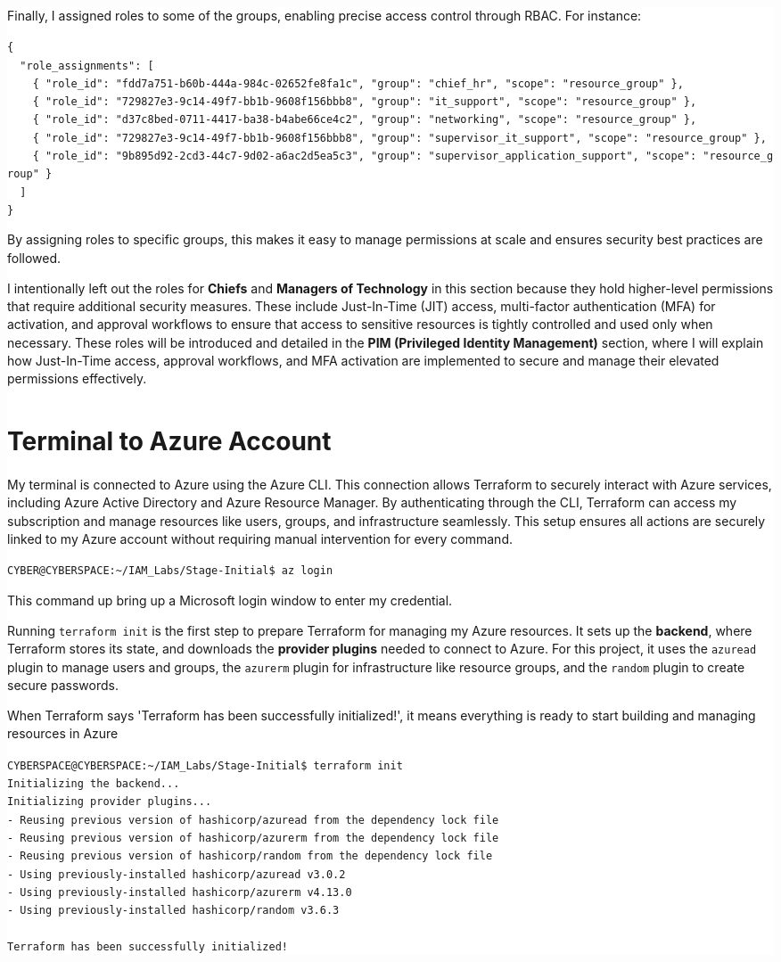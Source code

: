 Finally, I assigned roles to some of the groups, enabling precise access control through RBAC. For instance:

```
{
  "role_assignments": [
    { "role_id": "fdd7a751-b60b-444a-984c-02652fe8fa1c", "group": "chief_hr", "scope": "resource_group" },
    { "role_id": "729827e3-9c14-49f7-bb1b-9608f156bbb8", "group": "it_support", "scope": "resource_group" },
    { "role_id": "d37c8bed-0711-4417-ba38-b4abe66ce4c2", "group": "networking", "scope": "resource_group" },
    { "role_id": "729827e3-9c14-49f7-bb1b-9608f156bbb8", "group": "supervisor_it_support", "scope": "resource_group" },
    { "role_id": "9b895d92-2cd3-44c7-9d02-a6ac2d5ea5c3", "group": "supervisor_application_support", "scope": "resource_group" }
  ]
}
```

By assigning roles to specific groups, this makes it easy to manage permissions at scale and ensures security best practices are followed.

I intentionally left out the roles for **Chiefs** and **Managers of Technology** in this section because they hold higher-level permissions that require additional security measures. These include Just-In-Time (JIT) access, multi-factor authentication (MFA) for activation, and approval workflows to ensure that access to sensitive resources is tightly controlled and used only when necessary. These roles will be introduced and detailed in the **PIM (Privileged Identity Management)** section, where I will explain how Just-In-Time access, approval workflows, and MFA activation are implemented to secure and manage their elevated permissions effectively.
# Terminal to Azure Account

My terminal is connected to Azure using the Azure CLI. This connection allows Terraform to securely interact with Azure services, including Azure Active Directory and Azure Resource Manager. By authenticating through the CLI, Terraform can access my subscription and manage resources like users, groups, and infrastructure seamlessly. This setup ensures all actions are securely linked to my Azure account without requiring manual intervention for every command.

```
CYBER@CYBERSPACE:~/IAM_Labs/Stage-Initial$ az login
```
This command up bring up a Microsoft login window to enter my credential. 


Running `terraform init` is the first step to prepare Terraform for managing my Azure resources. It sets up the **backend**, where Terraform stores its state, and downloads the **provider plugins** needed to connect to Azure. For this project, it uses the `azuread` plugin to manage users and groups, the `azurerm` plugin for infrastructure like resource groups, and the `random` plugin to create secure passwords.

When Terraform says 'Terraform has been successfully initialized!', it means everything is ready to start building and managing resources in Azure

```
CYBERSPACE@CYBERSPACE:~/IAM_Labs/Stage-Initial$ terraform init
Initializing the backend...
Initializing provider plugins...
- Reusing previous version of hashicorp/azuread from the dependency lock file
- Reusing previous version of hashicorp/azurerm from the dependency lock file
- Reusing previous version of hashicorp/random from the dependency lock file
- Using previously-installed hashicorp/azuread v3.0.2
- Using previously-installed hashicorp/azurerm v4.13.0
- Using previously-installed hashicorp/random v3.6.3

Terraform has been successfully initialized!
```
